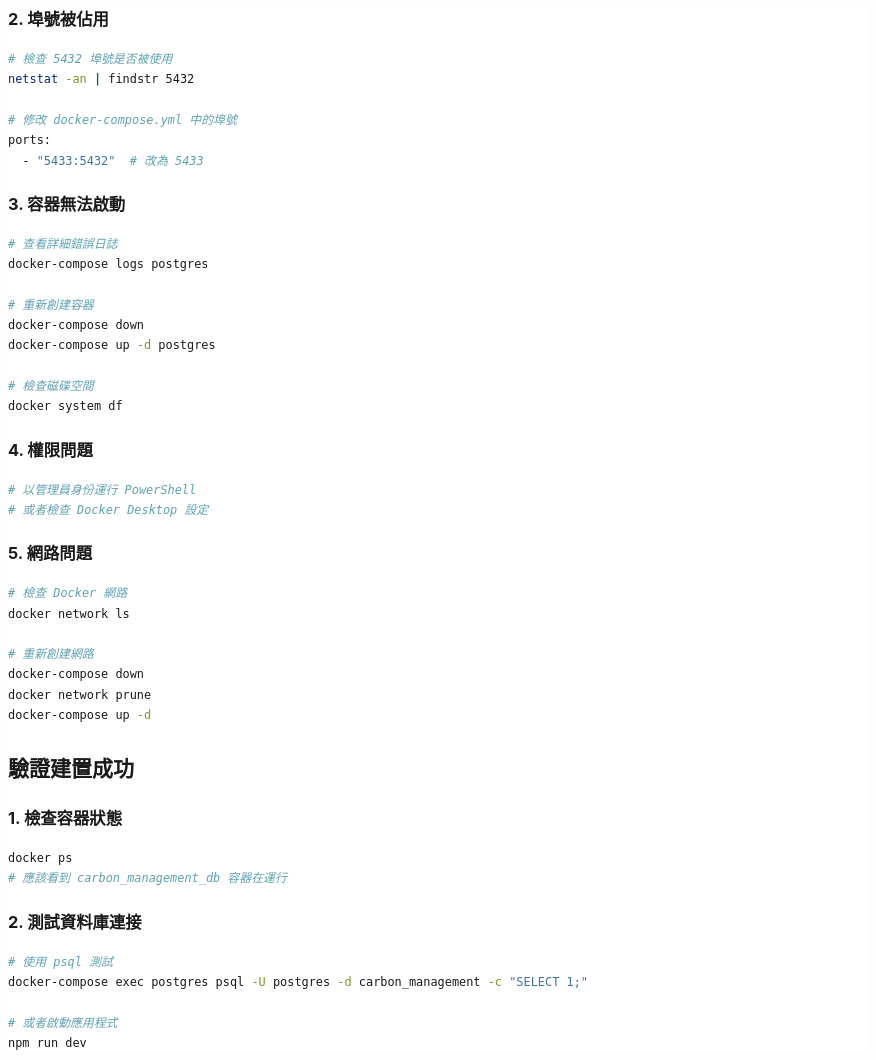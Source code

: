 ### 2. 埠號被佔用
```bash
# 檢查 5432 埠號是否被使用
netstat -an | findstr 5432

# 修改 docker-compose.yml 中的埠號
ports:
  - "5433:5432"  # 改為 5433
```

### 3. 容器無法啟動
```bash
# 查看詳細錯誤日誌
docker-compose logs postgres

# 重新創建容器
docker-compose down
docker-compose up -d postgres

# 檢查磁碟空間
docker system df
```

### 4. 權限問題
```bash
# 以管理員身份運行 PowerShell
# 或者檢查 Docker Desktop 設定
```

### 5. 網路問題
```bash
# 檢查 Docker 網路
docker network ls

# 重新創建網路
docker-compose down
docker network prune
docker-compose up -d
```

## 驗證建置成功

### 1. 檢查容器狀態
```bash
docker ps
# 應該看到 carbon_management_db 容器在運行
```

### 2. 測試資料庫連接
```bash
# 使用 psql 測試
docker-compose exec postgres psql -U postgres -d carbon_management -c "SELECT 1;"

# 或者啟動應用程式
npm run dev
```
